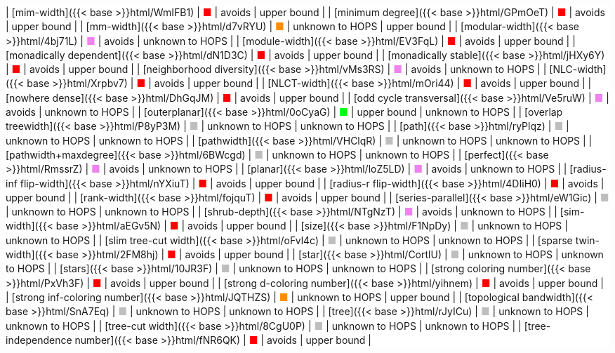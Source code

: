 | [mim-width]({{< base >}}html/WmIFB1) | <span style="display:none">red</span><span style="color:#ff0000">■</span> | avoids | upper bound |
| [minimum degree]({{< base >}}html/GPmOeT) | <span style="display:none">red</span><span style="color:#ff0000">■</span> | avoids | upper bound |
| [mm-width]({{< base >}}html/d7vRYU) | <span style="display:none">orange</span><span style="color:#ff8c00">■</span> | unknown to HOPS | upper bound |
| [modular-width]({{< base >}}html/4bj71L) | <span style="display:none">magenta</span><span style="color:#ee82ee">■</span> | avoids | unknown to HOPS |
| [module-width]({{< base >}}html/EV3FqL) | <span style="display:none">red</span><span style="color:#ff0000">■</span> | avoids | upper bound |
| [monadically dependent]({{< base >}}html/dN1D3C) | <span style="display:none">red</span><span style="color:#ff0000">■</span> | avoids | upper bound |
| [monadically stable]({{< base >}}html/jHXy6Y) | <span style="display:none">red</span><span style="color:#ff0000">■</span> | avoids | upper bound |
| [neighborhood diversity]({{< base >}}html/vMs3RS) | <span style="display:none">magenta</span><span style="color:#ee82ee">■</span> | avoids | unknown to HOPS |
| [NLC-width]({{< base >}}html/Xrpbv7) | <span style="display:none">red</span><span style="color:#ff0000">■</span> | avoids | upper bound |
| [NLCT-width]({{< base >}}html/mOri44) | <span style="display:none">red</span><span style="color:#ff0000">■</span> | avoids | upper bound |
| [nowhere dense]({{< base >}}html/DhGqJM) | <span style="display:none">red</span><span style="color:#ff0000">■</span> | avoids | upper bound |
| [odd cycle transversal]({{< base >}}html/Ve5ruW) | <span style="display:none">magenta</span><span style="color:#ee82ee">■</span> | avoids | unknown to HOPS |
| [outerplanar]({{< base >}}html/0oCyaG) | <span style="display:none">lime</span><span style="color:#00ff00">■</span> | upper bound | unknown to HOPS |
| [overlap treewidth]({{< base >}}html/P8yP3M) | <span style="display:none">gray</span><span style="color:#bebebe">■</span> | unknown to HOPS | unknown to HOPS |
| [path]({{< base >}}html/ryPlqz) | <span style="display:none">gray</span><span style="color:#bebebe">■</span> | unknown to HOPS | unknown to HOPS |
| [pathwidth]({{< base >}}html/VHClqR) | <span style="display:none">gray</span><span style="color:#bebebe">■</span> | unknown to HOPS | unknown to HOPS |
| [pathwidth+maxdegree]({{< base >}}html/6BWcgd) | <span style="display:none">gray</span><span style="color:#bebebe">■</span> | unknown to HOPS | unknown to HOPS |
| [perfect]({{< base >}}html/RmssrZ) | <span style="display:none">magenta</span><span style="color:#ee82ee">■</span> | avoids | unknown to HOPS |
| [planar]({{< base >}}html/loZ5LD) | <span style="display:none">magenta</span><span style="color:#ee82ee">■</span> | avoids | unknown to HOPS |
| [radius-inf flip-width]({{< base >}}html/nYXiuT) | <span style="display:none">red</span><span style="color:#ff0000">■</span> | avoids | upper bound |
| [radius-r flip-width]({{< base >}}html/4DIiH0) | <span style="display:none">red</span><span style="color:#ff0000">■</span> | avoids | upper bound |
| [rank-width]({{< base >}}html/fojquT) | <span style="display:none">red</span><span style="color:#ff0000">■</span> | avoids | upper bound |
| [series-parallel]({{< base >}}html/eW1Gic) | <span style="display:none">gray</span><span style="color:#bebebe">■</span> | unknown to HOPS | unknown to HOPS |
| [shrub-depth]({{< base >}}html/NTgNzT) | <span style="display:none">magenta</span><span style="color:#ee82ee">■</span> | avoids | unknown to HOPS |
| [sim-width]({{< base >}}html/aEGv5N) | <span style="display:none">red</span><span style="color:#ff0000">■</span> | avoids | upper bound |
| [size]({{< base >}}html/F1NpDy) | <span style="display:none">gray</span><span style="color:#bebebe">■</span> | unknown to HOPS | unknown to HOPS |
| [slim tree-cut width]({{< base >}}html/oFvl4c) | <span style="display:none">gray</span><span style="color:#bebebe">■</span> | unknown to HOPS | unknown to HOPS |
| [sparse twin-width]({{< base >}}html/2FM8hj) | <span style="display:none">red</span><span style="color:#ff0000">■</span> | avoids | upper bound |
| [star]({{< base >}}html/CortlU) | <span style="display:none">gray</span><span style="color:#bebebe">■</span> | unknown to HOPS | unknown to HOPS |
| [stars]({{< base >}}html/10JR3F) | <span style="display:none">gray</span><span style="color:#bebebe">■</span> | unknown to HOPS | unknown to HOPS |
| [strong coloring number]({{< base >}}html/PxVh3F) | <span style="display:none">red</span><span style="color:#ff0000">■</span> | avoids | upper bound |
| [strong d-coloring number]({{< base >}}html/yihnem) | <span style="display:none">red</span><span style="color:#ff0000">■</span> | avoids | upper bound |
| [strong inf-coloring number]({{< base >}}html/JQTHZS) | <span style="display:none">orange</span><span style="color:#ff8c00">■</span> | unknown to HOPS | upper bound |
| [topological bandwidth]({{< base >}}html/SnA7Eq) | <span style="display:none">gray</span><span style="color:#bebebe">■</span> | unknown to HOPS | unknown to HOPS |
| [tree]({{< base >}}html/rJyICu) | <span style="display:none">gray</span><span style="color:#bebebe">■</span> | unknown to HOPS | unknown to HOPS |
| [tree-cut width]({{< base >}}html/8CgU0P) | <span style="display:none">gray</span><span style="color:#bebebe">■</span> | unknown to HOPS | unknown to HOPS |
| [tree-independence number]({{< base >}}html/fNR6QK) | <span style="display:none">red</span><span style="color:#ff0000">■</span> | avoids | upper bound |